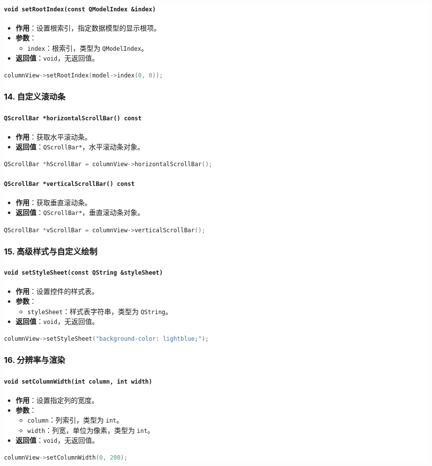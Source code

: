 #### `void setRootIndex(const QModelIndex &index)`

- **作用**：设置根索引，指定数据模型的显示根项。
- **参数**：
  - `index`：根索引，类型为 `QModelIndex`。
- **返回值**：`void`，无返回值。

```cpp
columnView->setRootIndex(model->index(0, 0));
```

### 14. 自定义滚动条

#### `QScrollBar *horizontalScrollBar() const`

- **作用**：获取水平滚动条。
- **返回值**：`QScrollBar*`，水平滚动条对象。

```cpp
QScrollBar *hScrollBar = columnView->horizontalScrollBar();
```

#### `QScrollBar *verticalScrollBar() const`

- **作用**：获取垂直滚动条。
- **返回值**：`QScrollBar*`，垂直滚动条对象。

```cpp
QScrollBar *vScrollBar = columnView->verticalScrollBar();
```

### 15. 高级样式与自定义绘制

#### `void setStyleSheet(const QString &styleSheet)`

- **作用**：设置控件的样式表。
- **参数**：
  - `styleSheet`：样式表字符串，类型为 `QString`。
- **返回值**：`void`，无返回值。

```cpp
columnView->setStyleSheet("background-color: lightblue;");
```

### 16. 分辨率与渲染

#### `void setColumnWidth(int column, int width)`

- **作用**：设置指定列的宽度。
- **参数**：
  - `column`：列索引，类型为 `int`。
  - `width`：列宽，单位为像素，类型为 `int`。
- **返回值**：`void`，无返回值。

```cpp
columnView->setColumnWidth(0, 200);
```
